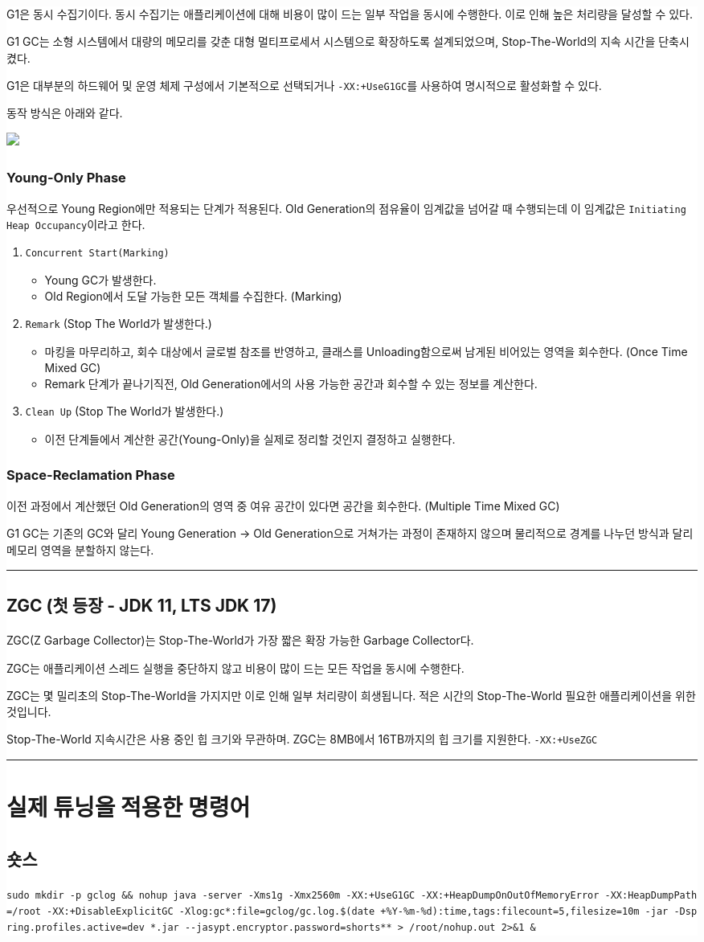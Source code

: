 G1은 동시 수집기이다. 동시 수집기는 애플리케이션에 대해 비용이 많이 드는 일부 작업을 동시에 수행한다. 이로 인해 높은 처리량을 달성할 수 있다.

G1 GC는 소형 시스템에서 대량의 메모리를 갖춘 대형 멀티프로세서 시스템으로 확장하도록 설계되었으며, Stop-The-World의 지속 시간을 단축시켰다.

G1은 대부분의 하드웨어 및 운영 체제 구성에서 기본적으로 선택되거나 `-XX:+UseG1GC`를 사용하여 명시적으로 활성화할 수 있다.

동작 방식은 아래와 같다.

![](https://docs.oracle.com/en/java/javase/17/gctuning/img/jsgct_dt_001_grbgcltncyl.png)

### Young-Only Phase

우선적으로 Young Region에만 적용되는 단계가 적용된다. Old Generation의 점유율이 임계값을 넘어갈 때 수행되는데 이 임계값은 `Initiating Heap Occupancy`이라고 한다.

1. `Concurrent Start(Marking)`
    - Young GC가 발생한다.
    - Old Region에서 도달 가능한 모든 객체를 수집한다. (Marking)

2. `Remark` (Stop The World가 발생한다.)
    - 마킹을 마무리하고, 회수 대상에서 글로벌 참조를 반영하고, 클래스를 Unloading함으로써 남게된 비어있는 영역을 회수한다. (Once Time Mixed GC)
    - Remark 단계가 끝나기직전, Old Generation에서의 사용 가능한 공간과 회수할 수 있는 정보를 계산한다.

3. `Clean Up` (Stop The World가 발생한다.)
    - 이전 단계들에서 계산한 공간(Young-Only)을 실제로 정리할 것인지 결정하고 실행한다.

### Space-Reclamation Phase

이전 과정에서 계산했던 Old Generation의 영역 중 여유 공간이 있다면 공간을 회수한다. (Multiple Time Mixed GC)

G1 GC는 기존의 GC와 달리 Young Generation -> Old Generation으로 거쳐가는 과정이 존재하지 않으며 물리적으로 경계를 나누던 방식과 달리 메모리 영역을 분할하지 않는다.

---

## ZGC (첫 등장 - JDK 11, LTS JDK 17)

ZGC(Z Garbage Collector)는 Stop-The-World가 가장 짧은 확장 가능한 Garbage Collector다.

ZGC는 애플리케이션 스레드 실행을 중단하지 않고 비용이 많이 드는 모든 작업을 동시에 수행한다.

ZGC는 몇 밀리초의 Stop-The-World을 가지지만 이로 인해 일부 처리량이 희생됩니다. 적은 시간의 Stop-The-World 필요한 애플리케이션을 위한 것입니다.

Stop-The-World 지속시간은 사용 중인 힙 크기와 무관하며. ZGC는 8MB에서 16TB까지의 힙 크기를 지원한다. `-XX:+UseZGC`

---

# 실제 튜닝을 적용한 명령어

## 숏스

```shell
sudo mkdir -p gclog && nohup java -server -Xms1g -Xmx2560m -XX:+UseG1GC -XX:+HeapDumpOnOutOfMemoryError -XX:HeapDumpPath=/root -XX:+DisableExplicitGC -Xlog:gc*:file=gclog/gc.log.$(date +%Y-%m-%d):time,tags:filecount=5,filesize=10m -jar -Dspring.profiles.active=dev *.jar --jasypt.encryptor.password=shorts** > /root/nohup.out 2>&1 &
```
